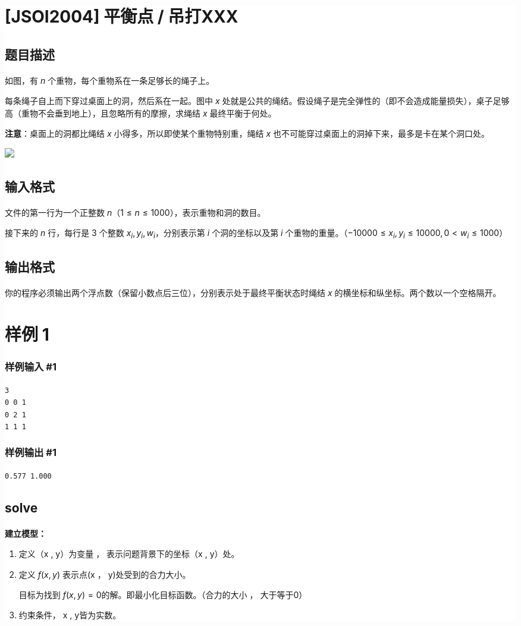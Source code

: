 
# [JSOI2004] 平衡点 / 吊打XXX
## 题目描述

如图，有 $n$ 个重物，每个重物系在一条足够长的绳子上。

每条绳子自上而下穿过桌面上的洞，然后系在一起。图中 $x$ 处就是公共的绳结。假设绳子是完全弹性的（即不会造成能量损失），桌子足够高（重物不会垂到地上），且忽略所有的摩擦，求绳结 $x$ 最终平衡于何处。

**注意**：桌面上的洞都比绳结 $x$ 小得多，所以即使某个重物特别重，绳结 $x$ 也不可能穿过桌面上的洞掉下来，最多是卡在某个洞口处。

![](https://cdn.luogu.com.cn/upload/pic/148.png)

## 输入格式

文件的第一行为一个正整数 $n$（$1\le n\le 1000$），表示重物和洞的数目。

接下来的 $n$ 行，每行是 $3$ 个整数 $x_i, y_i, w_i$，分别表示第 $i$ 个洞的坐标以及第 $i$ 个重物的重量。（$-10000\le x_i,y_i\le10000, 0<w_i\le1000$）

## 输出格式

你的程序必须输出两个浮点数（保留小数点后三位），分别表示处于最终平衡状态时绳结 $x$ 的横坐标和纵坐标。两个数以一个空格隔开。

# 样例 1

### 样例输入 #1

```
3
0 0 1
0 2 1
1 1 1
```

### 样例输出 #1

```
0.577 1.000
```

## solve

**建立模型：**

1. 定义（x , y）为变量 ， 表示问题背景下的坐标（x , y）处。

2. 定义 $f(x , y)$ 表示点(x ， y)处受到的合力大小。

   目标为找到 $f(x , y) = 0$的解。即最小化目标函数。（合力的大小 ， 大于等于0）
3. 约束条件， x  , y皆为实数。

